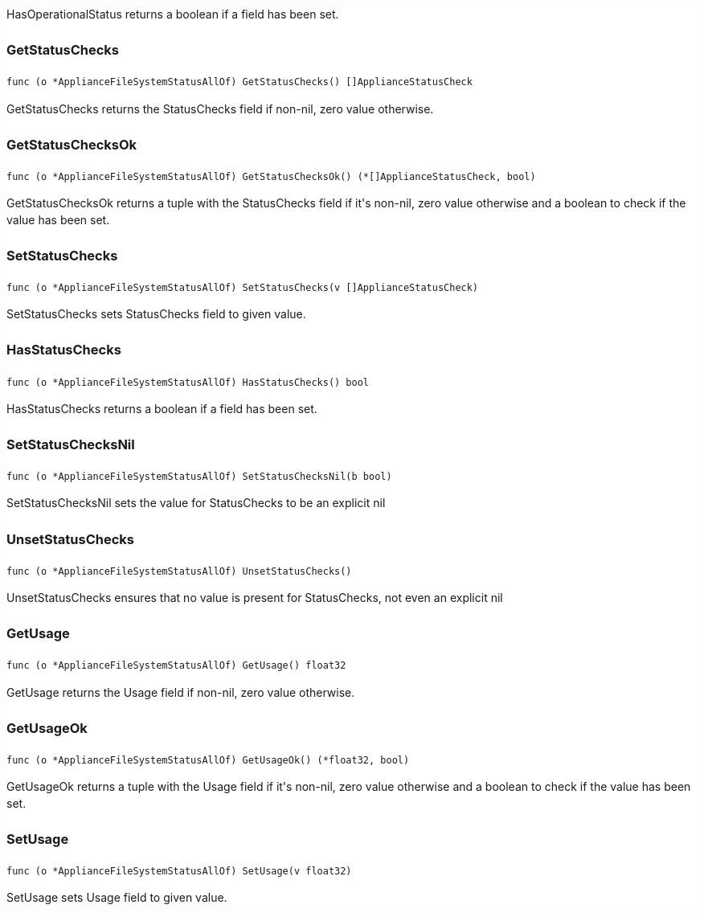 HasOperationalStatus returns a boolean if a field has been set.

### GetStatusChecks

`func (o *ApplianceFileSystemStatusAllOf) GetStatusChecks() []ApplianceStatusCheck`

GetStatusChecks returns the StatusChecks field if non-nil, zero value otherwise.

### GetStatusChecksOk

`func (o *ApplianceFileSystemStatusAllOf) GetStatusChecksOk() (*[]ApplianceStatusCheck, bool)`

GetStatusChecksOk returns a tuple with the StatusChecks field if it's non-nil, zero value otherwise
and a boolean to check if the value has been set.

### SetStatusChecks

`func (o *ApplianceFileSystemStatusAllOf) SetStatusChecks(v []ApplianceStatusCheck)`

SetStatusChecks sets StatusChecks field to given value.

### HasStatusChecks

`func (o *ApplianceFileSystemStatusAllOf) HasStatusChecks() bool`

HasStatusChecks returns a boolean if a field has been set.

### SetStatusChecksNil

`func (o *ApplianceFileSystemStatusAllOf) SetStatusChecksNil(b bool)`

 SetStatusChecksNil sets the value for StatusChecks to be an explicit nil

### UnsetStatusChecks
`func (o *ApplianceFileSystemStatusAllOf) UnsetStatusChecks()`

UnsetStatusChecks ensures that no value is present for StatusChecks, not even an explicit nil
### GetUsage

`func (o *ApplianceFileSystemStatusAllOf) GetUsage() float32`

GetUsage returns the Usage field if non-nil, zero value otherwise.

### GetUsageOk

`func (o *ApplianceFileSystemStatusAllOf) GetUsageOk() (*float32, bool)`

GetUsageOk returns a tuple with the Usage field if it's non-nil, zero value otherwise
and a boolean to check if the value has been set.

### SetUsage

`func (o *ApplianceFileSystemStatusAllOf) SetUsage(v float32)`

SetUsage sets Usage field to given value.
